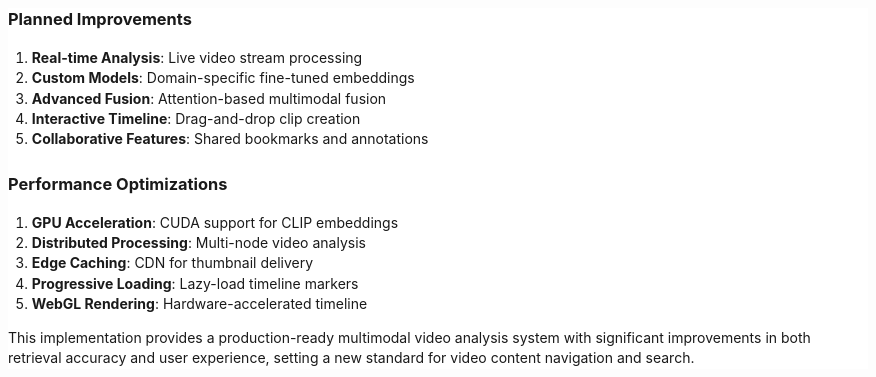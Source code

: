 ### **Planned Improvements**
1. **Real-time Analysis**: Live video stream processing
2. **Custom Models**: Domain-specific fine-tuned embeddings
3. **Advanced Fusion**: Attention-based multimodal fusion
4. **Interactive Timeline**: Drag-and-drop clip creation
5. **Collaborative Features**: Shared bookmarks and annotations

### **Performance Optimizations**
1. **GPU Acceleration**: CUDA support for CLIP embeddings
2. **Distributed Processing**: Multi-node video analysis
3. **Edge Caching**: CDN for thumbnail delivery
4. **Progressive Loading**: Lazy-load timeline markers
5. **WebGL Rendering**: Hardware-accelerated timeline

This implementation provides a production-ready multimodal video analysis system with significant improvements in both retrieval accuracy and user experience, setting a new standard for video content navigation and search.
